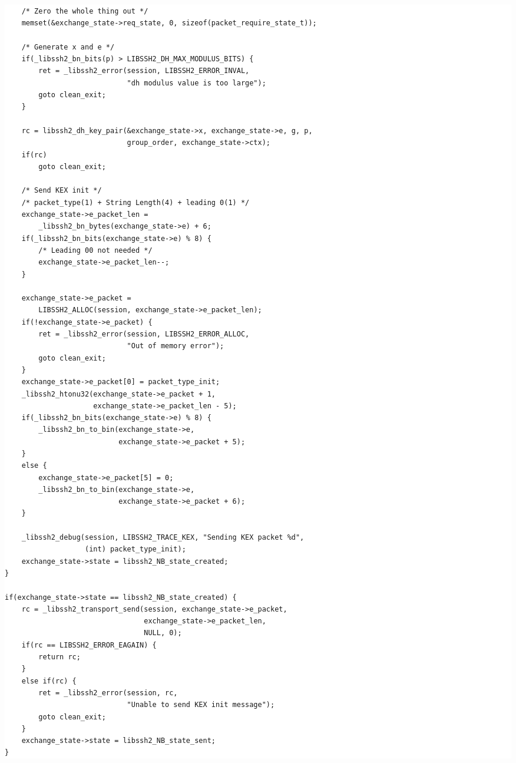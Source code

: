         /* Zero the whole thing out */
        memset(&exchange_state->req_state, 0, sizeof(packet_require_state_t));

        /* Generate x and e */
        if(_libssh2_bn_bits(p) > LIBSSH2_DH_MAX_MODULUS_BITS) {
            ret = _libssh2_error(session, LIBSSH2_ERROR_INVAL,
                                 "dh modulus value is too large");
            goto clean_exit;
        }

        rc = libssh2_dh_key_pair(&exchange_state->x, exchange_state->e, g, p,
                                 group_order, exchange_state->ctx);
        if(rc)
            goto clean_exit;

        /* Send KEX init */
        /* packet_type(1) + String Length(4) + leading 0(1) */
        exchange_state->e_packet_len =
            _libssh2_bn_bytes(exchange_state->e) + 6;
        if(_libssh2_bn_bits(exchange_state->e) % 8) {
            /* Leading 00 not needed */
            exchange_state->e_packet_len--;
        }

        exchange_state->e_packet =
            LIBSSH2_ALLOC(session, exchange_state->e_packet_len);
        if(!exchange_state->e_packet) {
            ret = _libssh2_error(session, LIBSSH2_ERROR_ALLOC,
                                 "Out of memory error");
            goto clean_exit;
        }
        exchange_state->e_packet[0] = packet_type_init;
        _libssh2_htonu32(exchange_state->e_packet + 1,
                         exchange_state->e_packet_len - 5);
        if(_libssh2_bn_bits(exchange_state->e) % 8) {
            _libssh2_bn_to_bin(exchange_state->e,
                               exchange_state->e_packet + 5);
        }
        else {
            exchange_state->e_packet[5] = 0;
            _libssh2_bn_to_bin(exchange_state->e,
                               exchange_state->e_packet + 6);
        }

        _libssh2_debug(session, LIBSSH2_TRACE_KEX, "Sending KEX packet %d",
                       (int) packet_type_init);
        exchange_state->state = libssh2_NB_state_created;
    }

    if(exchange_state->state == libssh2_NB_state_created) {
        rc = _libssh2_transport_send(session, exchange_state->e_packet,
                                     exchange_state->e_packet_len,
                                     NULL, 0);
        if(rc == LIBSSH2_ERROR_EAGAIN) {
            return rc;
        }
        else if(rc) {
            ret = _libssh2_error(session, rc,
                                 "Unable to send KEX init message");
            goto clean_exit;
        }
        exchange_state->state = libssh2_NB_state_sent;
    }
